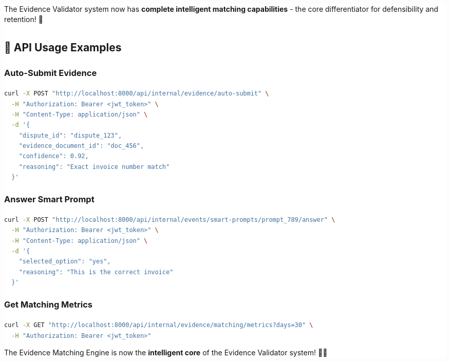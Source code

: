 The Evidence Validator system now has **complete intelligent matching capabilities** - the core differentiator for defensibility and retention! 🎉

## 🎯 **API Usage Examples**

### Auto-Submit Evidence
```bash
curl -X POST "http://localhost:8000/api/internal/evidence/auto-submit" \
  -H "Authorization: Bearer <jwt_token>" \
  -H "Content-Type: application/json" \
  -d '{
    "dispute_id": "dispute_123",
    "evidence_document_id": "doc_456",
    "confidence": 0.92,
    "reasoning": "Exact invoice number match"
  }'
```

### Answer Smart Prompt
```bash
curl -X POST "http://localhost:8000/api/internal/events/smart-prompts/prompt_789/answer" \
  -H "Authorization: Bearer <jwt_token>" \
  -H "Content-Type: application/json" \
  -d '{
    "selected_option": "yes",
    "reasoning": "This is the correct invoice"
  }'
```

### Get Matching Metrics
```bash
curl -X GET "http://localhost:8000/api/internal/evidence/matching/metrics?days=30" \
  -H "Authorization: Bearer <jwt_token>"
```

The Evidence Matching Engine is now the **intelligent core** of the Evidence Validator system! 🧠✨


